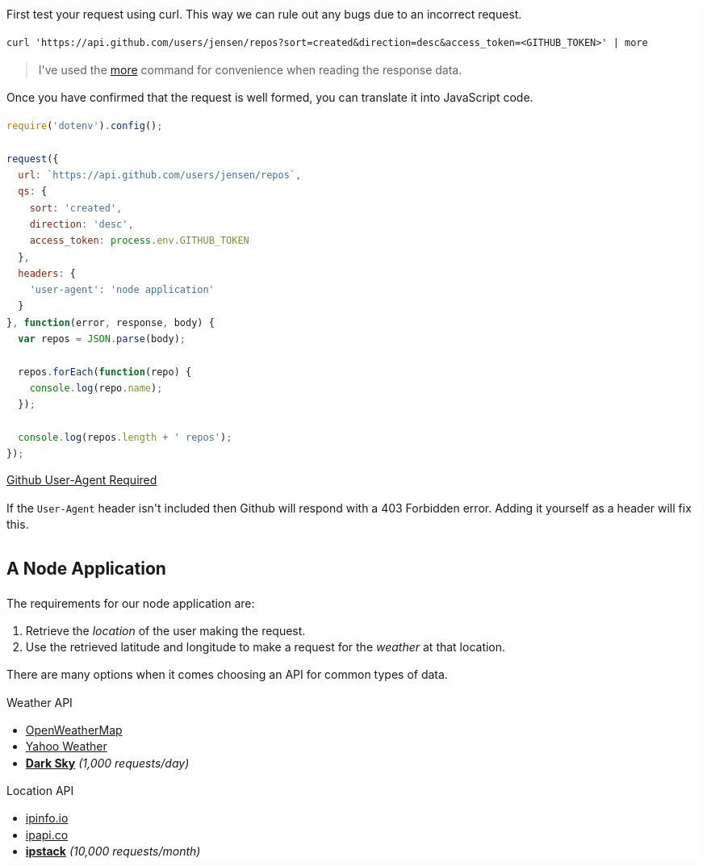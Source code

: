 First test your request using curl. This way we can rule out any bugs due to an incorrect request.

`curl 'https://api.github.com/users/jensen/repos?sort=created&direction=desc&access_token=<GITHUB_TOKEN>' | more`

> I've used the [more](https://en.wikipedia.org/wiki/More_(command)) command for convenience when reading the response data.

Once you have confirmed that the request is well formed, you can translate it into JavaScript code.

```javascript
require('dotenv').config();

request({
  url: `https://api.github.com/users/jensen/repos`,
  qs: {
    sort: 'created',
    direction: 'desc',
    access_token: process.env.GITHUB_TOKEN
  },
  headers: {
    'user-agent': 'node application'
  }
}, function(error, response, body) {
  var repos = JSON.parse(body);

  repos.forEach(function(repo) {
    console.log(repo.name);
  });

  console.log(repos.length + ' repos');
});
```

[Github User-Agent Required](https://developer.github.com/v3/#user-agent-required)

If the `User-Agent` header isn't included then Github will respond with a 403 Forbidden error. Adding it yourself as a header will fix this.

## A Node Application

The requirements for our node application are:

1. Retrieve the _location_ of the user making the request.
2. Use the retrieved latitude and longitude to make a request for the _weather_ at that location.

There are many options when it comes choosing an API for common types of data.

Weather API

- [OpenWeatherMap](https://openweathermap.org/api)
- [Yahoo Weather](https://developer.yahoo.com/weather/)
- __[Dark Sky](https://darksky.net/dev)__ _(1,000 requests/day)_

Location API

- [ipinfo.io](https://ipinfo.io/)
- [ipapi.co](https://ipapi.co/)
- __[ipstack](https://ipstack.com/)__ _(10,000 requests/month)_
